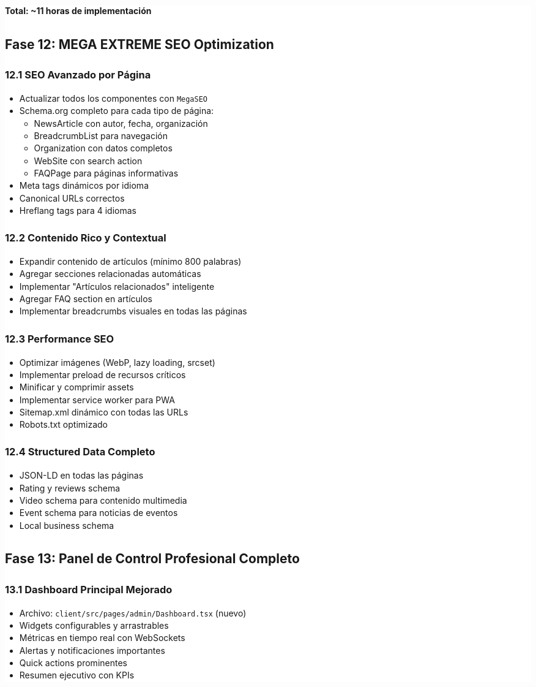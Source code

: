 **Total: ~11 horas de implementación**

## Fase 12: MEGA EXTREME SEO Optimization

### 12.1 SEO Avanzado por Página

- Actualizar todos los componentes con `MegaSEO`
- Schema.org completo para cada tipo de página:
  - NewsArticle con autor, fecha, organización
  - BreadcrumbList para navegación
  - Organization con datos completos
  - WebSite con search action
  - FAQPage para páginas informativas
- Meta tags dinámicos por idioma
- Canonical URLs correctos
- Hreflang tags para 4 idiomas

### 12.2 Contenido Rico y Contextual

- Expandir contenido de artículos (mínimo 800 palabras)
- Agregar secciones relacionadas automáticas
- Implementar "Artículos relacionados" inteligente
- Agregar FAQ section en artículos
- Implementar breadcrumbs visuales en todas las páginas

### 12.3 Performance SEO

- Optimizar imágenes (WebP, lazy loading, srcset)
- Implementar preload de recursos críticos
- Minificar y comprimir assets
- Implementar service worker para PWA
- Sitemap.xml dinámico con todas las URLs
- Robots.txt optimizado

### 12.4 Structured Data Completo

- JSON-LD en todas las páginas
- Rating y reviews schema
- Video schema para contenido multimedia
- Event schema para noticias de eventos
- Local business schema

## Fase 13: Panel de Control Profesional Completo

### 13.1 Dashboard Principal Mejorado

- Archivo: `client/src/pages/admin/Dashboard.tsx` (nuevo)
- Widgets configurables y arrastrables
- Métricas en tiempo real con WebSockets
- Alertas y notificaciones importantes
- Quick actions prominentes
- Resumen ejecutivo con KPIs
